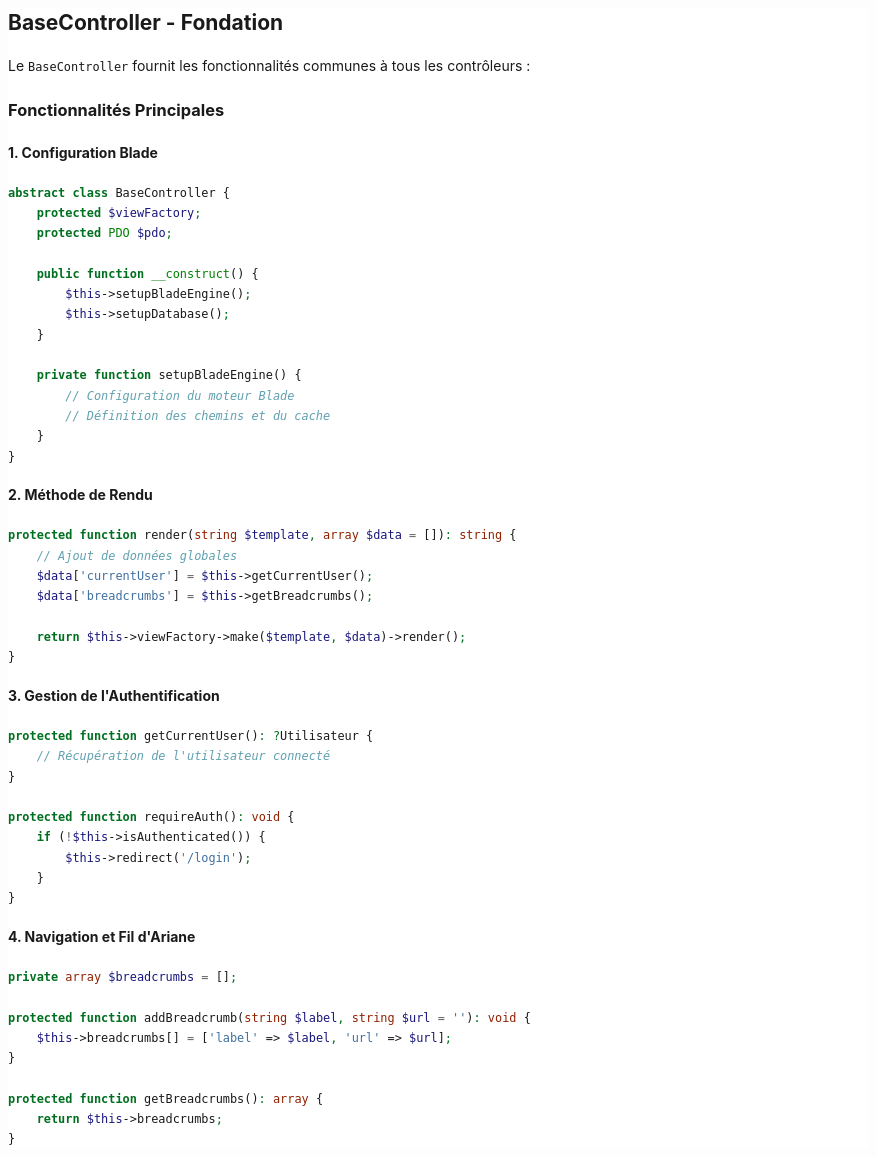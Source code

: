 ## BaseController - Fondation

Le `BaseController` fournit les fonctionnalités communes à tous les contrôleurs :

### Fonctionnalités Principales

#### 1. **Configuration Blade**
```php
abstract class BaseController {
    protected $viewFactory;
    protected PDO $pdo;
    
    public function __construct() {
        $this->setupBladeEngine();
        $this->setupDatabase();
    }
    
    private function setupBladeEngine() {
        // Configuration du moteur Blade
        // Définition des chemins et du cache
    }
}
```

#### 2. **Méthode de Rendu**
```php
protected function render(string $template, array $data = []): string {
    // Ajout de données globales
    $data['currentUser'] = $this->getCurrentUser();
    $data['breadcrumbs'] = $this->getBreadcrumbs();
    
    return $this->viewFactory->make($template, $data)->render();
}
```

#### 3. **Gestion de l'Authentification**
```php
protected function getCurrentUser(): ?Utilisateur {
    // Récupération de l'utilisateur connecté
}

protected function requireAuth(): void {
    if (!$this->isAuthenticated()) {
        $this->redirect('/login');
    }
}
```

#### 4. **Navigation et Fil d'Ariane**
```php
private array $breadcrumbs = [];

protected function addBreadcrumb(string $label, string $url = ''): void {
    $this->breadcrumbs[] = ['label' => $label, 'url' => $url];
}

protected function getBreadcrumbs(): array {
    return $this->breadcrumbs;
}
```
